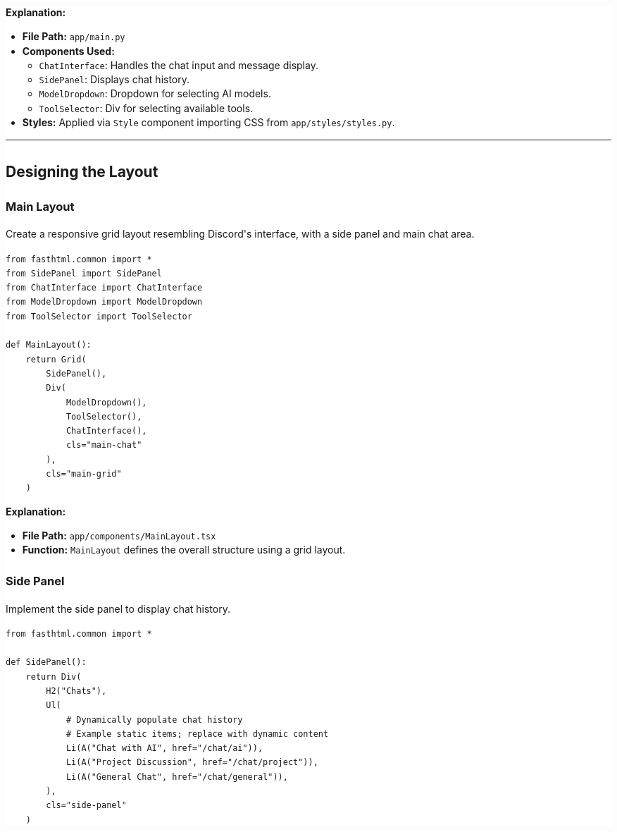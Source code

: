 **Explanation:**

- **File Path:** `app/main.py`
- **Components Used:**
  - `ChatInterface`: Handles the chat input and message display.
  - `SidePanel`: Displays chat history.
  - `ModelDropdown`: Dropdown for selecting AI models.
  - `ToolSelector`: Div for selecting available tools.
- **Styles:** Applied via `Style` component importing CSS from `app/styles/styles.py`.

---

## Designing the Layout

### Main Layout

Create a responsive grid layout resembling Discord's interface, with a side panel and main chat area.

```python:app/components/MainLayout.tsx
from fasthtml.common import *
from SidePanel import SidePanel
from ChatInterface import ChatInterface
from ModelDropdown import ModelDropdown
from ToolSelector import ToolSelector

def MainLayout():
    return Grid(
        SidePanel(),
        Div(
            ModelDropdown(),
            ToolSelector(),
            ChatInterface(),
            cls="main-chat"
        ),
        cls="main-grid"
    )
```

**Explanation:**

- **File Path:** `app/components/MainLayout.tsx`
- **Function:** `MainLayout` defines the overall structure using a grid layout.

### Side Panel

Implement the side panel to display chat history.

```python:app/components/SidePanel.tsx
from fasthtml.common import *

def SidePanel():
    return Div(
        H2("Chats"),
        Ul(
            # Dynamically populate chat history
            # Example static items; replace with dynamic content
            Li(A("Chat with AI", href="/chat/ai")),
            Li(A("Project Discussion", href="/chat/project")),
            Li(A("General Chat", href="/chat/general")),
        ),
        cls="side-panel"
    )
```
